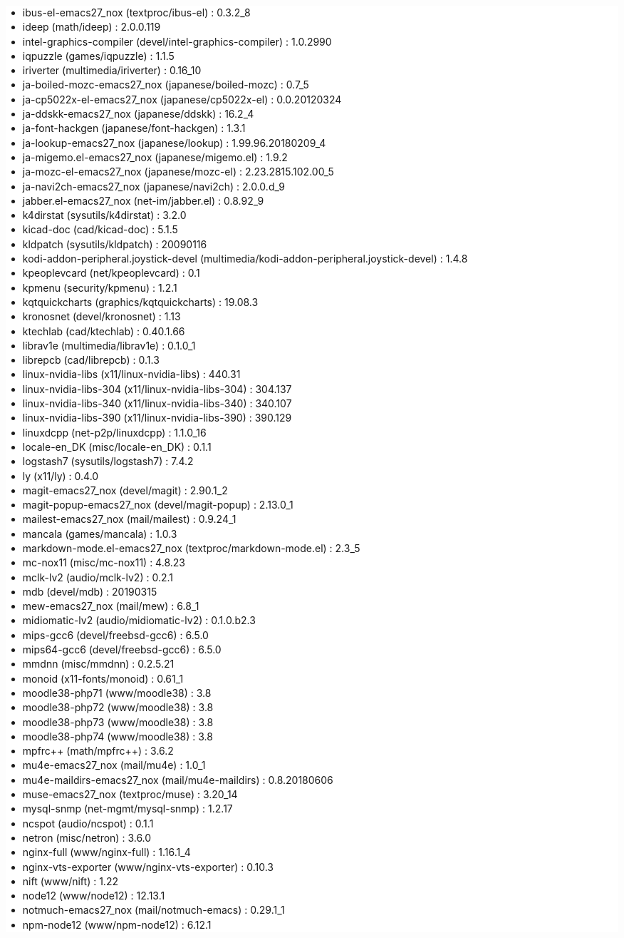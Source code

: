 * ibus-el-emacs27_nox (textproc/ibus-el) : 0.3.2_8
* ideep (math/ideep) : 2.0.0.119
* intel-graphics-compiler (devel/intel-graphics-compiler) : 1.0.2990
* iqpuzzle (games/iqpuzzle) : 1.1.5
* iriverter (multimedia/iriverter) : 0.16_10
* ja-boiled-mozc-emacs27_nox (japanese/boiled-mozc) : 0.7_5
* ja-cp5022x-el-emacs27_nox (japanese/cp5022x-el) : 0.0.20120324
* ja-ddskk-emacs27_nox (japanese/ddskk) : 16.2_4
* ja-font-hackgen (japanese/font-hackgen) : 1.3.1
* ja-lookup-emacs27_nox (japanese/lookup) : 1.99.96.20180209_4
* ja-migemo.el-emacs27_nox (japanese/migemo.el) : 1.9.2
* ja-mozc-el-emacs27_nox (japanese/mozc-el) : 2.23.2815.102.00_5
* ja-navi2ch-emacs27_nox (japanese/navi2ch) : 2.0.0.d_9
* jabber.el-emacs27_nox (net-im/jabber.el) : 0.8.92_9
* k4dirstat (sysutils/k4dirstat) : 3.2.0
* kicad-doc (cad/kicad-doc) : 5.1.5
* kldpatch (sysutils/kldpatch) : 20090116
* kodi-addon-peripheral.joystick-devel (multimedia/kodi-addon-peripheral.joystick-devel) : 1.4.8
* kpeoplevcard (net/kpeoplevcard) : 0.1
* kpmenu (security/kpmenu) : 1.2.1
* kqtquickcharts (graphics/kqtquickcharts) : 19.08.3
* kronosnet (devel/kronosnet) : 1.13
* ktechlab (cad/ktechlab) : 0.40.1.66
* librav1e (multimedia/librav1e) : 0.1.0_1
* librepcb (cad/librepcb) : 0.1.3
* linux-nvidia-libs (x11/linux-nvidia-libs) : 440.31
* linux-nvidia-libs-304 (x11/linux-nvidia-libs-304) : 304.137
* linux-nvidia-libs-340 (x11/linux-nvidia-libs-340) : 340.107
* linux-nvidia-libs-390 (x11/linux-nvidia-libs-390) : 390.129
* linuxdcpp (net-p2p/linuxdcpp) : 1.1.0_16
* locale-en_DK (misc/locale-en_DK) : 0.1.1
* logstash7 (sysutils/logstash7) : 7.4.2
* ly (x11/ly) : 0.4.0
* magit-emacs27_nox (devel/magit) : 2.90.1_2
* magit-popup-emacs27_nox (devel/magit-popup) : 2.13.0_1
* mailest-emacs27_nox (mail/mailest) : 0.9.24_1
* mancala (games/mancala) : 1.0.3
* markdown-mode.el-emacs27_nox (textproc/markdown-mode.el) : 2.3_5
* mc-nox11 (misc/mc-nox11) : 4.8.23
* mclk-lv2 (audio/mclk-lv2) : 0.2.1
* mdb (devel/mdb) : 20190315
* mew-emacs27_nox (mail/mew) : 6.8_1
* midiomatic-lv2 (audio/midiomatic-lv2) : 0.1.0.b2.3
* mips-gcc6 (devel/freebsd-gcc6) : 6.5.0
* mips64-gcc6 (devel/freebsd-gcc6) : 6.5.0
* mmdnn (misc/mmdnn) : 0.2.5.21
* monoid (x11-fonts/monoid) : 0.61_1
* moodle38-php71 (www/moodle38) : 3.8
* moodle38-php72 (www/moodle38) : 3.8
* moodle38-php73 (www/moodle38) : 3.8
* moodle38-php74 (www/moodle38) : 3.8
* mpfrc++ (math/mpfrc++) : 3.6.2
* mu4e-emacs27_nox (mail/mu4e) : 1.0_1
* mu4e-maildirs-emacs27_nox (mail/mu4e-maildirs) : 0.8.20180606
* muse-emacs27_nox (textproc/muse) : 3.20_14
* mysql-snmp (net-mgmt/mysql-snmp) : 1.2.17
* ncspot (audio/ncspot) : 0.1.1
* netron (misc/netron) : 3.6.0
* nginx-full (www/nginx-full) : 1.16.1_4
* nginx-vts-exporter (www/nginx-vts-exporter) : 0.10.3
* nift (www/nift) : 1.22
* node12 (www/node12) : 12.13.1
* notmuch-emacs27_nox (mail/notmuch-emacs) : 0.29.1_1
* npm-node12 (www/npm-node12) : 6.12.1